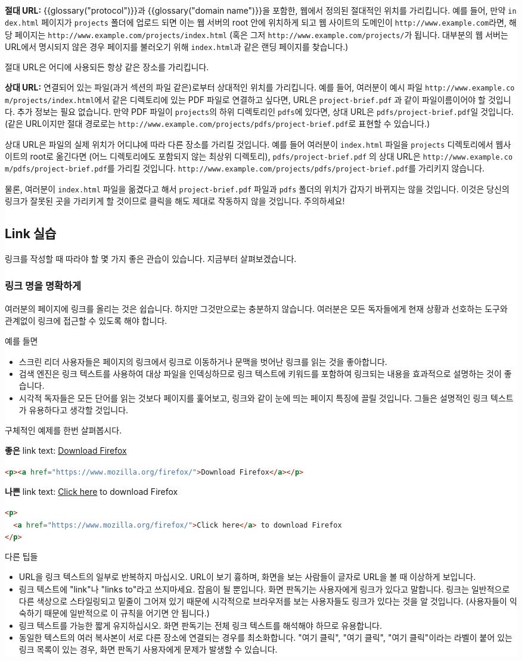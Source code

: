 **절대 URL:** {{glossary("protocol")}}과 {{glossary("domain name")}}을 포함한, 웹에서 정의된 절대적인 위치를 가리킵니다. 예를 들어, 만약 `index.html` 페이지가 `projects` 폴더에 업로드 되면 이는 웹 서버의 root 안에 위치하게 되고
웹 사이트의 도메인이 `http://www.example.com`라면, 해당 페이지는 `http://www.example.com/projects/index.html`
(혹은 그저 `http://www.example.com/projects/`가 됩니다. 대부분의 웹 서버는 URL에서 명시되지 않은 경우 페이지를 불러오기 위해 `index.html`과 같은 랜딩 페이지를 찾습니다.)

절대 URL은 어디에 사용되든 항상 같은 장소를 가리킵니다.

**상대 URL:** 연결되어 있는 파일(과거 섹션의 파일 같은)로부터 상대적인 위치를 가리킵니다. 예를 들어, 여러분이 예시 파일 `http://www.example.com/projects/index.html`에서 같은 디렉토리에 있는 PDF 파일로 연결하고 싶다면, URL은 `project-brief.pdf` 과 같이 파일이름이어야 할 것입니다. 추가 정보는 필요 없습니다. 만약 PDF 파일이 `projects`의 하위 디렉토리인 `pdfs`에 있다면, 상대 URL은 `pdfs/project-brief.pdf`일 것입니다. (같은 URL이지만 절대 경로로는 `http://www.example.com/projects/pdfs/project-brief.pdf`로 표현할 수 있습니다.)

상대 URL은 파일의 실제 위치가 어디냐에 따라 다른 장소를 가리킬 것입니다. 예를 들어 여러분이 `index.html` 파일을 `projects` 디렉토리에서 웹사이트의 root로 옮긴다면 (어느 디렉토리에도 포함되지 않는 최상위 디렉토리), `pdfs/project-brief.pdf` 의 상대 URL은 `http://www.example.com/pdfs/project-brief.pdf`를 가리킬 것입니다.
`http://www.example.com/projects/pdfs/project-brief.pdf`를 가리키지 않습니다.

물론, 여러분이 `index.html` 파일을 옮겼다고 해서 `project-brief.pdf` 파일과 `pdfs` 폴더의 위치가 갑자기 바뀌지는 않을 것입니다. 이것은 당신의 링크가 잘못된 곳을 가리키게 할 것이므로 클릭을 해도 제대로 작동하지 않을 것입니다. 주의하세요!

## Link 실습

링크를 작성할 때 따라야 할 몇 가지 좋은 관습이 있습니다. 지금부터 살펴보겠습니다.

### 링크 명을 명확하게

여러분의 페이지에 링크를 올리는 것은 쉽습니다. 하지만 그것만으로는 충분하지 않습니다. 여러분은 모든 독자들에게 현재 상황과 선호하는 도구와 관계없이 링크에 접근할 수 있도록 해야 합니다.

예를 들면

- 스크린 리더 사용자들은 페이지의 링크에서 링크로 이동하거나 문맥을 벗어난 링크를 읽는 것을 좋아합니다.
- 검색 엔진은 링크 텍스트를 사용하여 대상 파일을 인덱싱하므로 링크 텍스트에 키워드를 포함하여 링크되는 내용을 효과적으로 설명하는 것이 좋습니다.
- 시각적 독자들은 모든 단어를 읽는 것보다 페이지를 훑어보고, 링크와 같이 눈에 띄는 페이지 특징에 끌릴 것입니다. 그들은 설명적인 링크 텍스트가 유용하다고 생각할 것입니다.

구체적인 예제를 한번 살펴봅시다.

**좋은** link text: [Download Firefox](https://www.mozilla.org/en-US/firefox/new/?redirect_source=firefox-com)

```html example-good
<p><a href="https://www.mozilla.org/firefox/">Download Firefox</a></p>
```

**나쁜** link text: [Click here](https://www.mozilla.org/firefox/) to download Firefox

```html example-bad
<p>
  <a href="https://www.mozilla.org/firefox/">Click here</a> to download Firefox
</p>
```

다른 팁들

- URL을 링크 텍스트의 일부로 반복하지 마십시오. URL이 보기 흉하며, 화면을 보는 사람들이 글자로 URL을 볼 때 이상하게 보입니다.
- 링크 텍스트에 "link"나 "links to"라고 쓰지마세요. 잡음이 될 뿐입니다. 화면 판독기는 사용자에게 링크가 있다고 말합니다. 링크는 일반적으로 다른 색상으로 스타일링되고 밑줄이 그어져 있기 때문에 시각적으로 브라우저를 보는 사용자들도 링크가 있다는 것을 알 것입니다. (사용자들이 익숙하기 때문에 일반적으로 이 규칙을 어기면 안 됩니다.)
- 링크 텍스트를 가능한 짧게 유지하십시오. 화면 판독기는 전체 링크 텍스트를 해석해야 하므로 유용합니다.
- 동일한 텍스트의 여러 복사본이 서로 다른 장소에 연결되는 경우를 최소화합니다. "여기 클릭", "여기 클릭", "여기 클릭"이라는 라벨이 붙어 있는 링크 목록이 있는 경우, 화면 판독기 사용자에게 문제가 발생할 수 있습니다.
